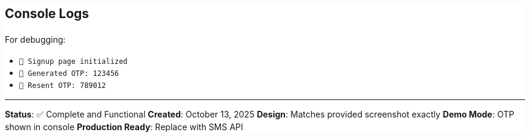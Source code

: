 ## Console Logs

For debugging:
- `📝 Signup page initialized`
- `🔐 Generated OTP: 123456`
- `🔐 Resent OTP: 789012`

---

**Status**: ✅ Complete and Functional
**Created**: October 13, 2025
**Design**: Matches provided screenshot exactly
**Demo Mode**: OTP shown in console
**Production Ready**: Replace with SMS API
